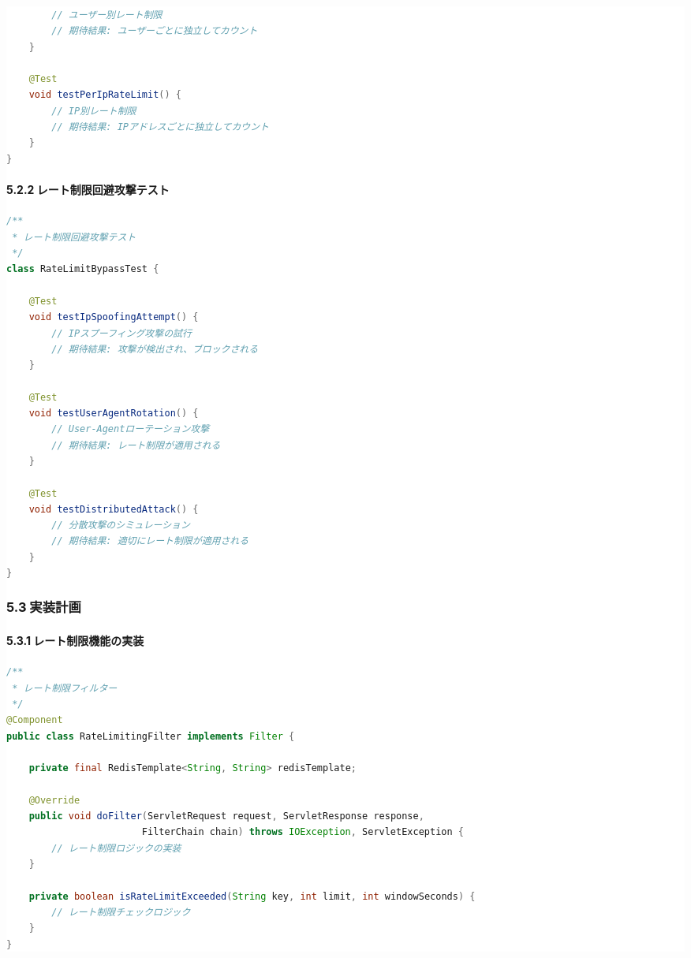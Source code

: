 ```java
        // ユーザー別レート制限
        // 期待結果: ユーザーごとに独立してカウント
    }
    
    @Test
    void testPerIpRateLimit() {
        // IP別レート制限
        // 期待結果: IPアドレスごとに独立してカウント
    }
}
```

#### 5.2.2 レート制限回避攻撃テスト
```java
/**
 * レート制限回避攻撃テスト
 */
class RateLimitBypassTest {
    
    @Test
    void testIpSpoofingAttempt() {
        // IPスプーフィング攻撃の試行
        // 期待結果: 攻撃が検出され、ブロックされる
    }
    
    @Test
    void testUserAgentRotation() {
        // User-Agentローテーション攻撃
        // 期待結果: レート制限が適用される
    }
    
    @Test
    void testDistributedAttack() {
        // 分散攻撃のシミュレーション
        // 期待結果: 適切にレート制限が適用される
    }
}
```

### 5.3 実装計画

#### 5.3.1 レート制限機能の実装
```java
/**
 * レート制限フィルター
 */
@Component
public class RateLimitingFilter implements Filter {
    
    private final RedisTemplate<String, String> redisTemplate;
    
    @Override
    public void doFilter(ServletRequest request, ServletResponse response, 
                        FilterChain chain) throws IOException, ServletException {
        // レート制限ロジックの実装
    }
    
    private boolean isRateLimitExceeded(String key, int limit, int windowSeconds) {
        // レート制限チェックロジック
    }
}
```

